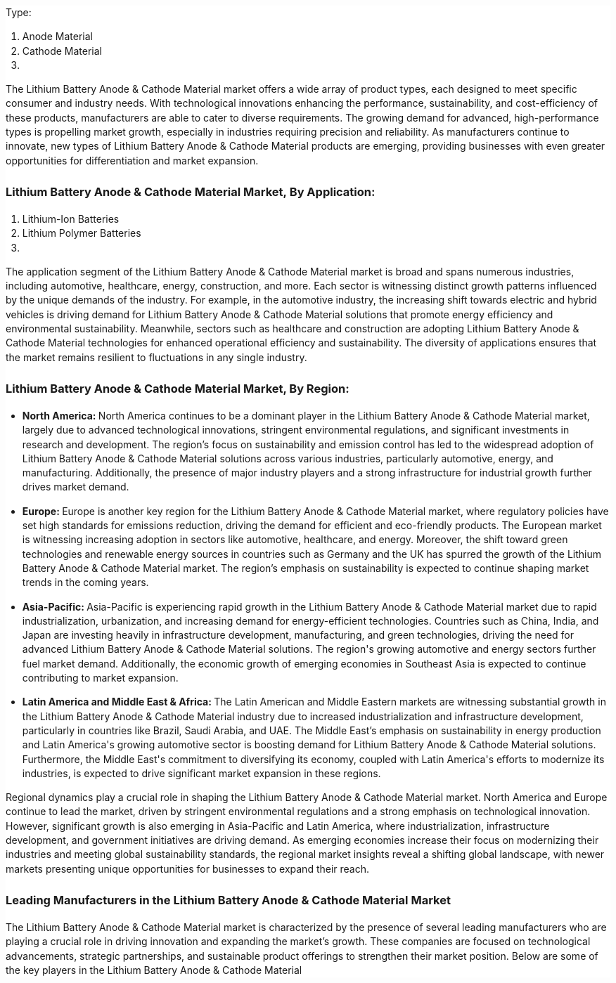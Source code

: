 Type:<br /></strong></h3><ol><li>Anode Material<li> Cathode Material<li></li></ol><p>The Lithium Battery Anode & Cathode Material market offers a wide array of product types, each designed to meet specific consumer and industry needs. With technological innovations enhancing the performance, sustainability, and cost-efficiency of these products, manufacturers are able to cater to diverse requirements. The growing demand for advanced, high-performance types is propelling market growth, especially in industries requiring precision and reliability. As manufacturers continue to innovate, new types of Lithium Battery Anode & Cathode Material products are emerging, providing businesses with even greater opportunities for differentiation and market expansion.</p><h3>Lithium Battery Anode & Cathode Material Market,&nbsp;By Application:</h3><ol><li>Lithium-Ion Batteries<li> Lithium Polymer Batteries<li></li></ol><p>The application segment of the Lithium Battery Anode & Cathode Material market is broad and spans numerous industries, including automotive, healthcare, energy, construction, and more. Each sector is witnessing distinct growth patterns influenced by the unique demands of the industry. For example, in the automotive industry, the increasing shift towards electric and hybrid vehicles is driving demand for Lithium Battery Anode & Cathode Material solutions that promote energy efficiency and environmental sustainability. Meanwhile, sectors such as healthcare and construction are adopting Lithium Battery Anode & Cathode Material technologies for enhanced operational efficiency and sustainability. The diversity of applications ensures that the market remains resilient to fluctuations in any single industry.</p><h3>Lithium Battery Anode & Cathode Material Market, By Region:</h3><ul><li><p><strong>North America:&nbsp;</strong>North America continues to be a dominant player in the Lithium Battery Anode & Cathode Material market, largely due to advanced technological innovations, stringent environmental regulations, and significant investments in research and development. The region&rsquo;s focus on sustainability and emission control has led to the widespread adoption of Lithium Battery Anode & Cathode Material solutions across various industries, particularly automotive, energy, and manufacturing. Additionally, the presence of major industry players and a strong infrastructure for industrial growth further drives market demand.</p></li><li><p><strong><strong>Europe:&nbsp;</strong></strong>Europe is another key region for the Lithium Battery Anode & Cathode Material market, where regulatory policies have set high standards for emissions reduction, driving the demand for efficient and eco-friendly products. The European market is witnessing increasing adoption in sectors like automotive, healthcare, and energy. Moreover, the shift toward green technologies and renewable energy sources in countries such as Germany and the UK has spurred the growth of the Lithium Battery Anode & Cathode Material market. The region&rsquo;s emphasis on sustainability is expected to continue shaping market trends in the coming years.</p></li><li><p><strong><strong>Asia-Pacific:&nbsp;</strong></strong>Asia-Pacific is experiencing rapid growth in the Lithium Battery Anode & Cathode Material market due to rapid industrialization, urbanization, and increasing demand for energy-efficient technologies. Countries such as China, India, and Japan are investing heavily in infrastructure development, manufacturing, and green technologies, driving the need for advanced Lithium Battery Anode & Cathode Material solutions. The region's growing automotive and energy sectors further fuel market demand. Additionally, the economic growth of emerging economies in Southeast Asia is expected to continue contributing to market expansion.</p></li><li><p><strong><strong>Latin America and Middle East &amp; Africa:&nbsp;</strong></strong>The Latin American and Middle Eastern markets are witnessing substantial growth in the Lithium Battery Anode & Cathode Material industry due to increased industrialization and infrastructure development, particularly in countries like Brazil, Saudi Arabia, and UAE. The Middle East&rsquo;s emphasis on sustainability in energy production and Latin America's growing automotive sector is boosting demand for Lithium Battery Anode & Cathode Material solutions. Furthermore, the Middle East's commitment to diversifying its economy, coupled with Latin America's efforts to modernize its industries, is expected to drive significant market expansion in these regions.</p></li></ul><p>Regional dynamics play a crucial role in shaping the Lithium Battery Anode & Cathode Material market. North America and Europe continue to lead the market, driven by stringent environmental regulations and a strong emphasis on technological innovation. However, significant growth is also emerging in Asia-Pacific and Latin America, where industrialization, infrastructure development, and government initiatives are driving demand. As emerging economies increase their focus on modernizing their industries and meeting global sustainability standards, the regional market insights reveal a shifting global landscape, with newer markets presenting unique opportunities for businesses to expand their reach.</p><h3><strong>Leading Manufacturers in the Lithium Battery Anode & Cathode Material Market</strong></h3><p>The Lithium Battery Anode & Cathode Material market is characterized by the presence of several leading manufacturers who are playing a crucial role in driving innovation and expanding the market&rsquo;s growth. These companies are focused on technological advancements, strategic partnerships, and sustainable product offerings to strengthen their market position. Below are some of the key players in the Lithium Battery Anode & Cathode Material